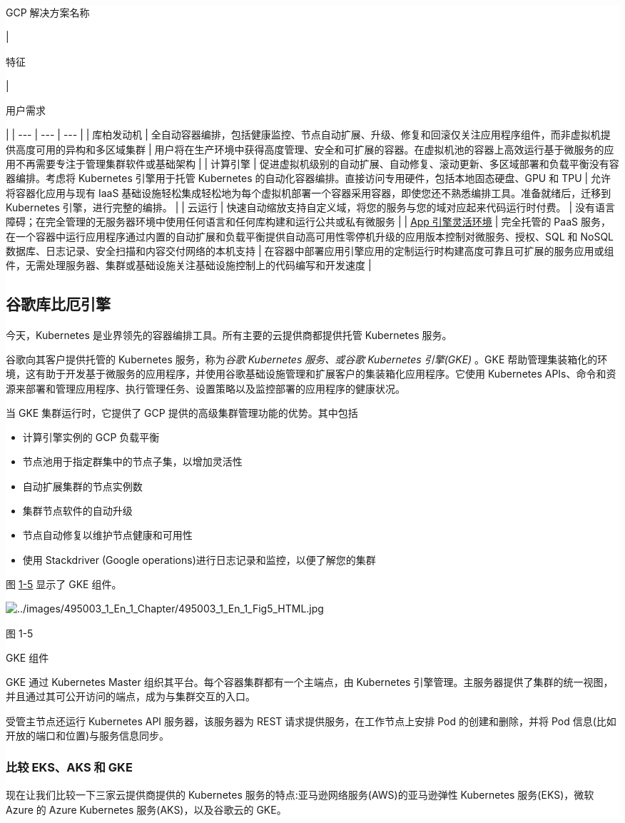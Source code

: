 GCP 解决方案名称

 | 

特征

 | 

用户需求

 |
| --- | --- | --- |
| 库柏发动机 | 全自动容器编排，包括健康监控、节点自动扩展、升级、修复和回滚仅关注应用程序组件，而非虚拟机提供高度可用的异构和多区域集群 | 用户将在生产环境中获得高度管理、安全和可扩展的容器。在虚拟机池的容器上高效运行基于微服务的应用不再需要专注于管理集群软件或基础架构 |
| 计算引擎 | 促进虚拟机级别的自动扩展、自动修复、滚动更新、多区域部署和负载平衡没有容器编排。考虑将 Kubernetes 引擎用于托管 Kubernetes 的自动化容器编排。直接访问专用硬件，包括本地固态硬盘、GPU 和 TPU | 允许将容器化应用与现有 IaaS 基础设施轻松集成轻松地为每个虚拟机部署一个容器采用容器，即使您还不熟悉编排工具。准备就绪后，迁移到 Kubernetes 引擎，进行完整的编排。 |
| 云运行 | 快速自动缩放支持自定义域，将您的服务与您的域对应起来代码运行时付费。 | 没有语言障碍；在完全管理的无服务器环境中使用任何语言和任何库构建和运行公共或私有微服务 |
| [App 引擎灵活环境](https://cloud.google.com/appengine/docs/flexible) | 完全托管的 PaaS 服务，在一个容器中运行应用程序通过内置的自动扩展和负载平衡提供自动高可用性零停机升级的应用版本控制对微服务、授权、SQL 和 NoSQL 数据库、日志记录、安全扫描和内容交付网络的本机支持 | 在容器中部署应用引擎应用的定制运行时构建高度可靠且可扩展的服务应用或组件，无需处理服务器、集群或基础设施关注基础设施控制上的代码编写和开发速度 |

## 谷歌库比厄引擎

今天，Kubernetes 是业界领先的容器编排工具。所有主要的云提供商都提供托管 Kubernetes 服务。

谷歌向其客户提供托管的 Kubernetes 服务，称为*谷歌 Kubernetes 服务、*或*谷歌 Kubernetes 引擎(GKE)* 。GKE 帮助管理集装箱化的环境，这有助于开发基于微服务的应用程序，并使用谷歌基础设施管理和扩展客户的集装箱化应用程序。它使用 Kubernetes APIs、命令和资源来部署和管理应用程序、执行管理任务、设置策略以及监控部署的应用程序的健康状况。

当 GKE 集群运行时，它提供了 GCP 提供的高级集群管理功能的优势。其中包括

*   计算引擎实例的 GCP 负载平衡

*   节点池用于指定群集中的节点子集，以增加灵活性

*   自动扩展集群的节点实例数

*   集群节点软件的自动升级

*   节点自动修复以维护节点健康和可用性

*   使用 Stackdriver (Google operations)进行日志记录和监控，以便了解您的集群

图 [1-5](#Fig5) 显示了 GKE 组件。

![../images/495003_1_En_1_Chapter/495003_1_En_1_Fig5_HTML.jpg](../images/495003_1_En_1_Chapter/495003_1_En_1_Fig5_HTML.jpg)

图 1-5

GKE 组件

GKE 通过 Kubernetes Master 组织其平台。每个容器集群都有一个主端点，由 Kubernetes 引擎管理。主服务器提供了集群的统一视图，并且通过其可公开访问的端点，成为与集群交互的入口。

受管主节点还运行 Kubernetes API 服务器，该服务器为 REST 请求提供服务，在工作节点上安排 Pod 的创建和删除，并将 Pod 信息(比如开放的端口和位置)与服务信息同步。

### 比较 EKS、AKS 和 GKE

现在让我们比较一下三家云提供商提供的 Kubernetes 服务的特点:亚马逊网络服务(AWS)的亚马逊弹性 Kubernetes 服务(EKS)，微软 Azure 的 Azure Kubernetes 服务(AKS)，以及谷歌云的 GKE。
